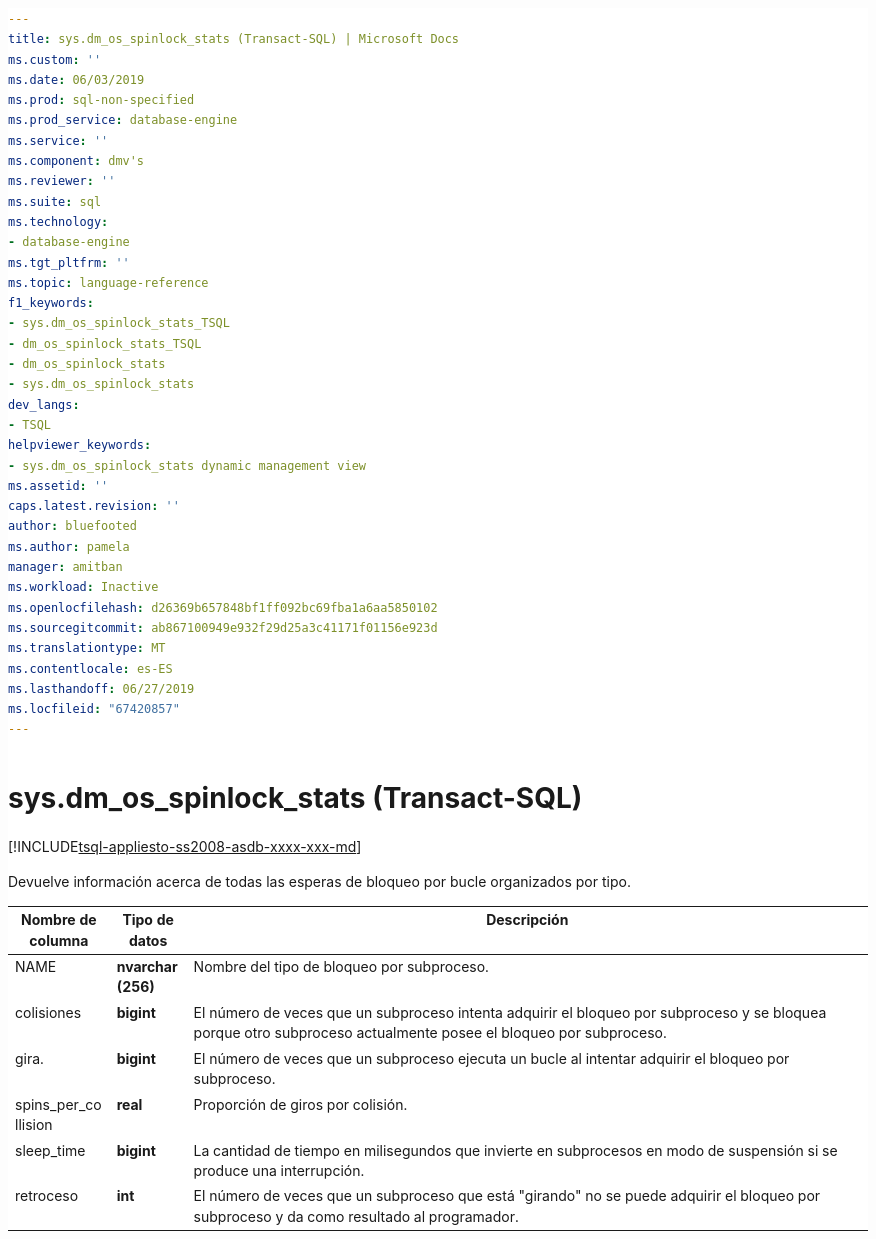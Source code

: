 ```yaml
---
title: sys.dm_os_spinlock_stats (Transact-SQL) | Microsoft Docs
ms.custom: ''
ms.date: 06/03/2019
ms.prod: sql-non-specified
ms.prod_service: database-engine
ms.service: ''
ms.component: dmv's
ms.reviewer: ''
ms.suite: sql
ms.technology:
- database-engine
ms.tgt_pltfrm: ''
ms.topic: language-reference
f1_keywords:
- sys.dm_os_spinlock_stats_TSQL
- dm_os_spinlock_stats_TSQL
- dm_os_spinlock_stats
- sys.dm_os_spinlock_stats
dev_langs:
- TSQL
helpviewer_keywords:
- sys.dm_os_spinlock_stats dynamic management view
ms.assetid: ''
caps.latest.revision: ''
author: bluefooted
ms.author: pamela
manager: amitban
ms.workload: Inactive
ms.openlocfilehash: d26369b657848bf1ff092bc69fba1a6aa5850102
ms.sourcegitcommit: ab867100949e932f29d25a3c41171f01156e923d
ms.translationtype: MT
ms.contentlocale: es-ES
ms.lasthandoff: 06/27/2019
ms.locfileid: "67420857"
---
```

# <a name="sysdmosspinlockstats-transact-sql"></a>sys.dm_os_spinlock_stats (Transact-SQL)
[!INCLUDE[tsql-appliesto-ss2008-asdb-xxxx-xxx-md](../../includes/tsql-appliesto-ss2008-asdb-xxxx-xxx-md.md)]

Devuelve información acerca de todas las esperas de bloqueo por bucle organizados por tipo.  
  

|Nombre de columna|Tipo de datos|Descripción|  
|-----------------|---------------|-----------------|  
|NAME|**nvarchar(256)**|Nombre del tipo de bloqueo por subproceso.|  
|colisiones|**bigint**|El número de veces que un subproceso intenta adquirir el bloqueo por subproceso y se bloquea porque otro subproceso actualmente posee el bloqueo por subproceso.|  
|gira.|**bigint**|El número de veces que un subproceso ejecuta un bucle al intentar adquirir el bloqueo por subproceso.|  
|spins_per_collision|**real**|Proporción de giros por colisión.|  
|sleep_time|**bigint**|La cantidad de tiempo en milisegundos que invierte en subprocesos en modo de suspensión si se produce una interrupción.|  
|retroceso|**int**|El número de veces que un subproceso que está "girando" no se puede adquirir el bloqueo por subproceso y da como resultado al programador.|  
